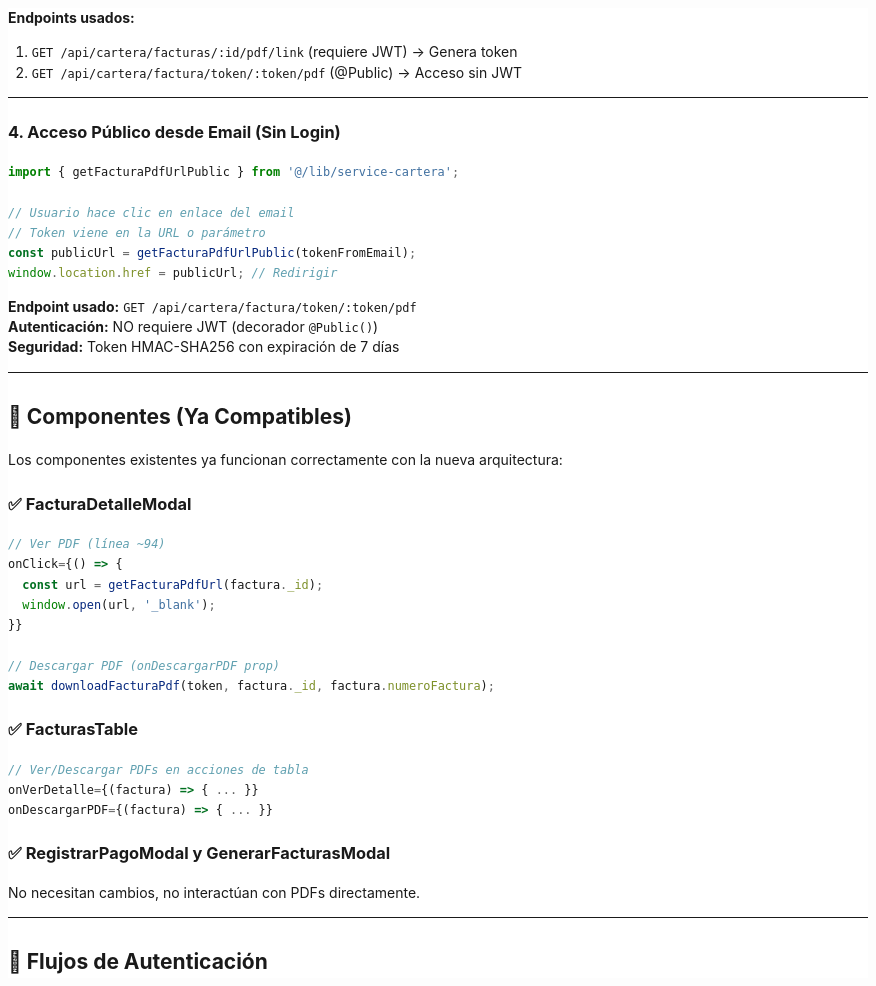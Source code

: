 **Endpoints usados:**
1. `GET /api/cartera/facturas/:id/pdf/link` (requiere JWT) → Genera token
2. `GET /api/cartera/factura/token/:token/pdf` (@Public) → Acceso sin JWT

---

### **4. Acceso Público desde Email (Sin Login)**

```typescript
import { getFacturaPdfUrlPublic } from '@/lib/service-cartera';

// Usuario hace clic en enlace del email
// Token viene en la URL o parámetro
const publicUrl = getFacturaPdfUrlPublic(tokenFromEmail);
window.location.href = publicUrl; // Redirigir
```

**Endpoint usado:** `GET /api/cartera/factura/token/:token/pdf`  
**Autenticación:** NO requiere JWT (decorador `@Public()`)  
**Seguridad:** Token HMAC-SHA256 con expiración de 7 días

---

## 📱 Componentes (Ya Compatibles)

Los componentes existentes ya funcionan correctamente con la nueva arquitectura:

### ✅ **FacturaDetalleModal**
```typescript
// Ver PDF (línea ~94)
onClick={() => {
  const url = getFacturaPdfUrl(factura._id);
  window.open(url, '_blank');
}}

// Descargar PDF (onDescargarPDF prop)
await downloadFacturaPdf(token, factura._id, factura.numeroFactura);
```

### ✅ **FacturasTable**
```typescript
// Ver/Descargar PDFs en acciones de tabla
onVerDetalle={(factura) => { ... }}
onDescargarPDF={(factura) => { ... }}
```

### ✅ **RegistrarPagoModal** y **GenerarFacturasModal**
No necesitan cambios, no interactúan con PDFs directamente.

---

## 🔐 Flujos de Autenticación
